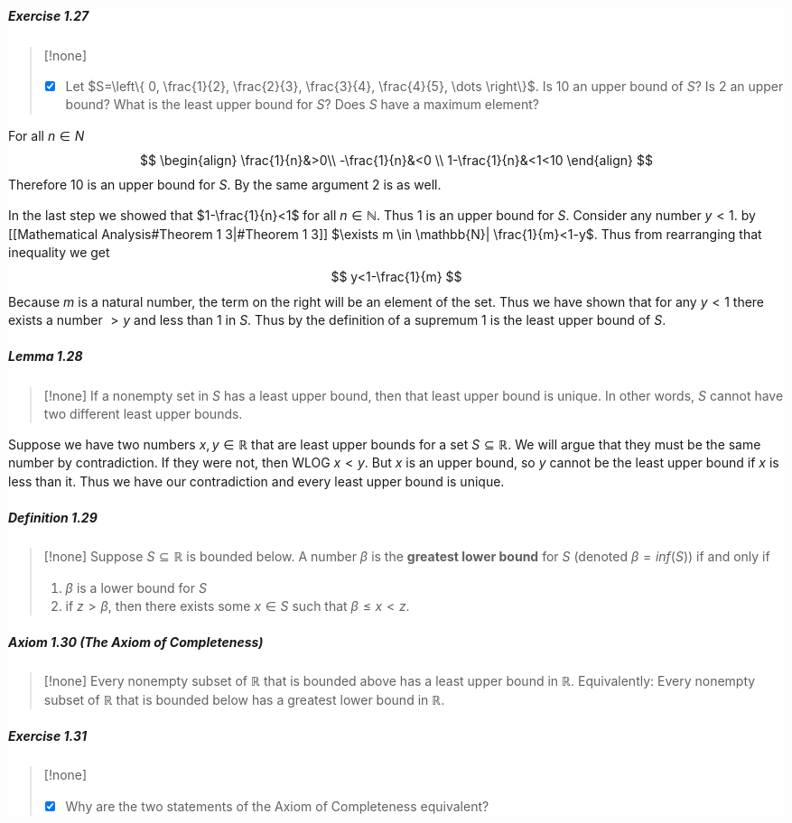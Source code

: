 ##### Exercise 1.27
> [!none] 
> - [x]  Let $S=\left\{  0, \frac{1}{2}, \frac{2}{3}, \frac{3}{4}, \frac{4}{5}, \dots \right\}$. Is $10$ an upper bound of $S$? Is $2$ an upper bound? What is the least upper bound for $S$? Does $S$ have a maximum element?

For all $n \in N$
$$
\begin{align}
\frac{1}{n}&>0\\
-\frac{1}{n}&<0 \\
1-\frac{1}{n}&<1<10
\end{align}
$$
Therefore $10$ is an upper bound for $S$. By the same argument $2$ is as well.

In the last step we showed that $1-\frac{1}{n}<1$ for all $n \in \mathbb{N}$. Thus $1$ is an upper bound for $S$. Consider any number $y<1$. by [[Mathematical Analysis#Theorem 1 3|#Theorem 1 3]] $\exists m \in \mathbb{N}| \frac{1}{m}<1-y$. Thus from rearranging that inequality we get
$$
y<1-\frac{1}{m}
$$
Because $m$ is a natural number, the term on the right will be an element of the set. Thus we have shown that for any $y<1$ there exists a number $>y$ and less than $1$ in $S$. Thus by the definition of a supremum $1$ is the least upper bound of $S$.

##### Lemma 1.28
> [!none] 
> If a nonempty set in $S$ has a least upper bound, then that least upper bound is unique. In other words, $S$ cannot have two different least upper bounds.

Suppose we have two numbers $x,y \in \mathbb{R}$ that are least upper bounds for a set $S\subseteq \mathbb{R}$. We will argue that they must be the same number by contradiction. If they were not, then WLOG $x<y$. But $x$ is an upper bound, so $y$ cannot be the least upper bound if $x$ is less than it. Thus we have our contradiction and every least upper bound is unique.

##### Definition 1.29
> [!none] 
> Suppose $S\subseteq \mathbb{R}$ is bounded below. A number $\beta$ is the **greatest lower bound** for $S$ (denoted $\beta =inf(S)$) if and only if
> 1. $\beta$ is a lower bound for $S$
> 2. if $z>\beta$, then there exists some $x \in S$ such that $\beta\leq x<z$. 

##### Axiom 1.30 (The Axiom of Completeness)
> [!none] 
> Every nonempty subset of $\mathbb{R}$ that is bounded above has a least upper bound in $\mathbb{R}$. Equivalently: Every nonempty subset of $\mathbb{R}$ that is bounded below has a greatest lower bound in $\mathbb{R}$.

##### Exercise 1.31
> [!none] 
> - [x]  Why are the two statements of the Axiom of Completeness equivalent?
